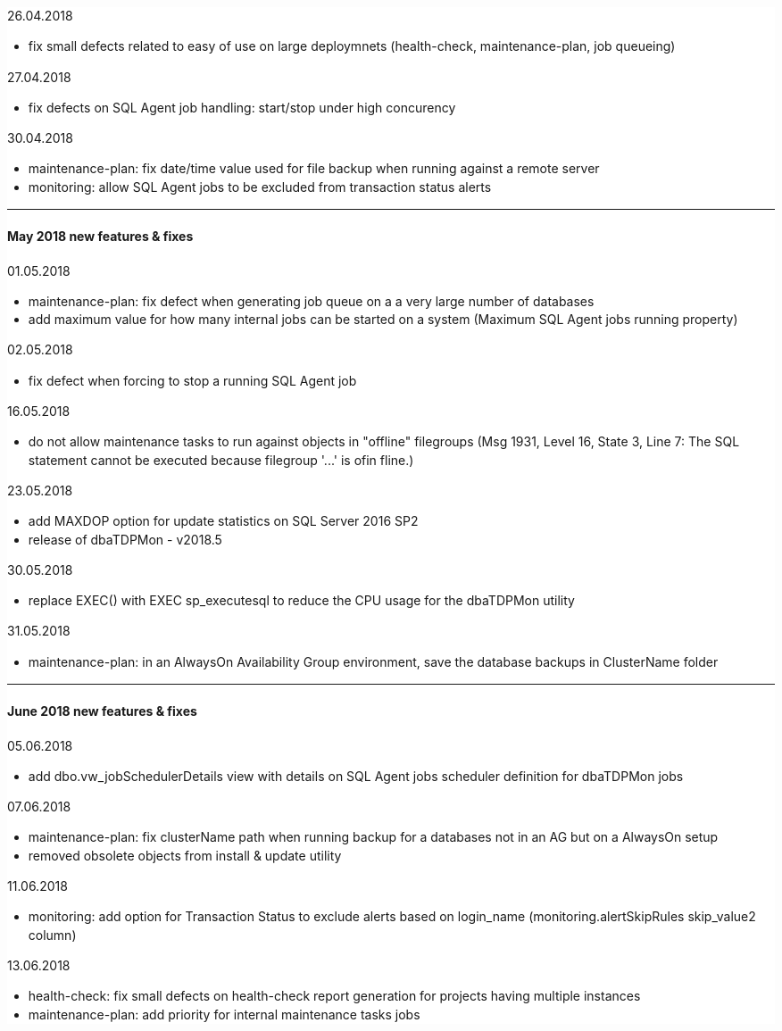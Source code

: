 26.04.2018
* fix small defects related to easy of use on large deploymnets (health-check, maintenance-plan, job queueing)

27.04.2018
* fix defects on SQL Agent job handling: start/stop under high concurency

30.04.2018
* maintenance-plan: fix date/time value used for file backup when running against a remote server
* monitoring: allow SQL Agent jobs to be excluded from transaction status alerts

------------
#### May 2018 new features & fixes
01.05.2018
* maintenance-plan: fix defect when generating job queue on a a very large number of databases
* add maximum value for how many internal jobs can be started on a system (Maximum SQL Agent jobs running property)

02.05.2018
* fix defect when forcing to stop a running SQL Agent job

16.05.2018
* do not allow maintenance tasks to run against objects in "offline" filegroups (Msg 1931, Level 16, State 3, Line 7: The SQL statement cannot be executed because filegroup '...' is ofin fline.)

23.05.2018
* add MAXDOP option for update statistics on SQL Server 2016 SP2
* release of dbaTDPMon - v2018.5

30.05.2018
* replace EXEC() with EXEC sp_executesql to reduce the CPU usage for the dbaTDPMon utility

31.05.2018
* maintenance-plan: in an AlwaysOn Availability Group environment, save the database backups in ClusterName folder

------------
#### June 2018 new features & fixes
05.06.2018
* add dbo.vw_jobSchedulerDetails view with details on SQL Agent jobs scheduler definition for dbaTDPMon jobs

07.06.2018
* maintenance-plan: fix clusterName path when running backup for a databases not in an AG but on a AlwaysOn setup
* removed obsolete objects from install & update utility

11.06.2018
* monitoring: add option for Transaction Status to exclude alerts based on login_name (monitoring.alertSkipRules skip_value2 column)

13.06.2018
* health-check: fix small defects on health-check report generation for projects having multiple instances
* maintenance-plan: add priority for internal maintenance tasks jobs
